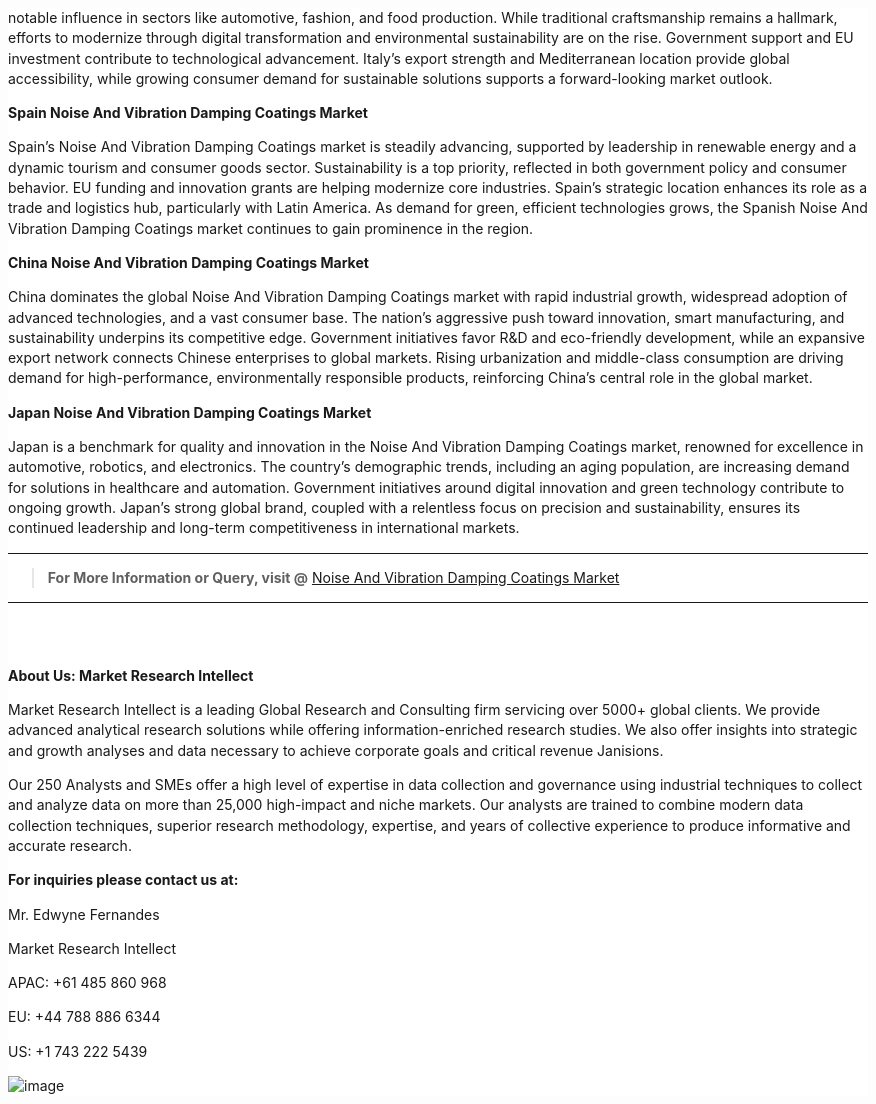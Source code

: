 notable influence in sectors like automotive, fashion, and food production. While traditional craftsmanship remains a hallmark, efforts to modernize through digital transformation and environmental sustainability are on the rise. Government support and EU investment contribute to technological advancement. Italy&rsquo;s export strength and Mediterranean location provide global accessibility, while growing consumer demand for sustainable solutions supports a forward-looking market outlook.</p><p class="" data-start="4424" data-end="4975"><strong data-start="4424" data-end="4445">Spain Noise And Vibration Damping Coatings Market</strong></p><p class="" data-start="4424" data-end="4975">Spain&rsquo;s Noise And Vibration Damping Coatings market is steadily advancing, supported by leadership in renewable energy and a dynamic tourism and consumer goods sector. Sustainability is a top priority, reflected in both government policy and consumer behavior. EU funding and innovation grants are helping modernize core industries. Spain&rsquo;s strategic location enhances its role as a trade and logistics hub, particularly with Latin America. As demand for green, efficient technologies grows, the Spanish Noise And Vibration Damping Coatings market continues to gain prominence in the region.</p><p class="" data-start="4977" data-end="5589"><strong data-start="4977" data-end="4998">China Noise And Vibration Damping Coatings Market</strong></p><p class="" data-start="4977" data-end="5589">China dominates the global Noise And Vibration Damping Coatings market with rapid industrial growth, widespread adoption of advanced technologies, and a vast consumer base. The nation&rsquo;s aggressive push toward innovation, smart manufacturing, and sustainability underpins its competitive edge. Government initiatives favor R&amp;D and eco-friendly development, while an expansive export network connects Chinese enterprises to global markets. Rising urbanization and middle-class consumption are driving demand for high-performance, environmentally responsible products, reinforcing China&rsquo;s central role in the global market.</p><p class="" data-start="5591" data-end="6162"><strong data-start="5591" data-end="5612">Japan Noise And Vibration Damping Coatings Market</strong></p><p class="" data-start="5591" data-end="6162">Japan is a benchmark for quality and innovation in the Noise And Vibration Damping Coatings market, renowned for excellence in automotive, robotics, and electronics. The country&rsquo;s demographic trends, including an aging population, are increasing demand for solutions in healthcare and automation. Government initiatives around digital innovation and green technology contribute to ongoing growth. Japan&rsquo;s strong global brand, coupled with a relentless focus on precision and sustainability, ensures its continued leadership and long-term competitiveness in international markets.</p><hr /><blockquote><p><span class="font-[700]"><strong>For More Information or Query, visit&nbsp;@</strong>&nbsp;</span><span class="font-[700]"><a href="https://www.marketresearchintellect.com/product/global-noise-and-vibration-damping-coatings-market/?utm_source=Linkedin&utm_medium=041" target="_blank" data-tracking-control-name="article-ssr-frontend-pulse_little-text-block" data-tracking-will-navigate="" data-test-link="">Noise And Vibration Damping Coatings Market</a></span></p></blockquote><hr /><h3>&nbsp;</h3><p><strong><span class="font-[700]">About Us: Market Research Intellect</span></strong></p><p><span class="">Market Research Intellect is a leading Global Research and Consulting firm servicing over 5000+ global clients. We provide advanced analytical research solutions while offering information-enriched research studies.&nbsp;</span>We also offer insights into strategic and growth analyses and data necessary to achieve corporate goals and critical revenue Janisions.</p><p><span class="">Our 250 Analysts and SMEs offer a high level of expertise in data collection and governance using industrial techniques to collect and analyze data on more than 25,000 high-impact and niche markets. Our analysts are trained to combine modern data collection techniques, superior research methodology, expertise, and years of collective experience to produce informative and accurate research.</span></p><p><strong>For inquiries please contact us at:</strong></p><p>Mr. Edwyne Fernandes</p><p>Market Research Intellect</p><p>APAC: +61 485 860 968</p><p>EU: +44 788 886 6344</p><p>US: +1 743 222 5439</p>
![image](https://github.com/user-attachments/assets/c49ba4ca-eff7-4344-9f9f-78271d43fc0f)
